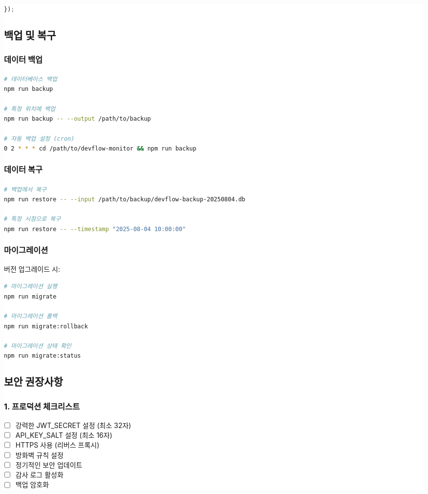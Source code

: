 ```javascript
});
```

## 백업 및 복구

### 데이터 백업

```bash
# 데이터베이스 백업
npm run backup

# 특정 위치에 백업
npm run backup -- --output /path/to/backup

# 자동 백업 설정 (cron)
0 2 * * * cd /path/to/devflow-monitor && npm run backup
```

### 데이터 복구

```bash
# 백업에서 복구
npm run restore -- --input /path/to/backup/devflow-backup-20250804.db

# 특정 시점으로 복구
npm run restore -- --timestamp "2025-08-04 10:00:00"
```

### 마이그레이션

버전 업그레이드 시:

```bash
# 마이그레이션 실행
npm run migrate

# 마이그레이션 롤백
npm run migrate:rollback

# 마이그레이션 상태 확인
npm run migrate:status
```

## 보안 권장사항

### 1. 프로덕션 체크리스트

- [ ] 강력한 JWT_SECRET 설정 (최소 32자)
- [ ] API_KEY_SALT 설정 (최소 16자)
- [ ] HTTPS 사용 (리버스 프록시)
- [ ] 방화벽 규칙 설정
- [ ] 정기적인 보안 업데이트
- [ ] 감사 로그 활성화
- [ ] 백업 암호화
